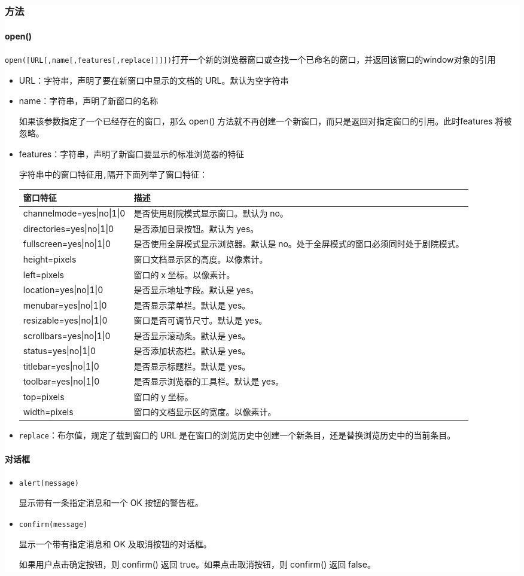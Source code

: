 ### 方法

#### open()

`open([URL[,name[,features[,replace]]]])`打开一个新的浏览器窗口或查找一个已命名的窗口，并返回该窗口的window对象的引用

* URL：字符串，声明了要在新窗口中显示的文档的 URL。默认为空字符串

* name：字符串，声明了新窗口的名称

    如果该参数指定了一个已经存在的窗口，那么 open() 方法就不再创建一个新窗口，而只是返回对指定窗口的引用。此时features 将被忽略。

* features：字符串，声明了新窗口要显示的标准浏览器的特征

    字符串中的窗口特征用`,`隔开下面列举了窗口特征：

    | 窗口特征                  | 描述                                                         |
    | ------------------------- | ------------------------------------------------------------ |
    | channelmode=yes\|no\|1\|0 | 是否使用剧院模式显示窗口。默认为 no。                        |
    | directories=yes\|no\|1\|0 | 是否添加目录按钮。默认为 yes。                               |
    | fullscreen=yes\|no\|1\|0  | 是否使用全屏模式显示浏览器。默认是 no。处于全屏模式的窗口必须同时处于剧院模式。 |
    | height=pixels             | 窗口文档显示区的高度。以像素计。                             |
    | left=pixels               | 窗口的 x 坐标。以像素计。                                    |
    | location=yes\|no\|1\|0    | 是否显示地址字段。默认是 yes。                               |
    | menubar=yes\|no\|1\|0     | 是否显示菜单栏。默认是 yes。                                 |
    | resizable=yes\|no\|1\|0   | 窗口是否可调节尺寸。默认是 yes。                             |
    | scrollbars=yes\|no\|1\|0  | 是否显示滚动条。默认是 yes。                                 |
    | status=yes\|no\|1\|0      | 是否添加状态栏。默认是 yes。                                 |
    | titlebar=yes\|no\|1\|0    | 是否显示标题栏。默认是 yes。                                 |
    | toolbar=yes\|no\|1\|0     | 是否显示浏览器的工具栏。默认是 yes。                         |
    | top=pixels                | 窗口的 y 坐标。                                              |
    | width=pixels              | 窗口的文档显示区的宽度。以像素计。                           |

* `replace`：布尔值，规定了载到窗口的 URL 是在窗口的浏览历史中创建一个新条目，还是替换浏览历史中的当前条目。

#### 对话框

* `alert(message)`

    显示带有一条指定消息和一个 OK 按钮的警告框。

* `confirm(message)`

    显示一个带有指定消息和 OK 及取消按钮的对话框。

    如果用户点击确定按钮，则 confirm() 返回 true。如果点击取消按钮，则 confirm() 返回 false。
